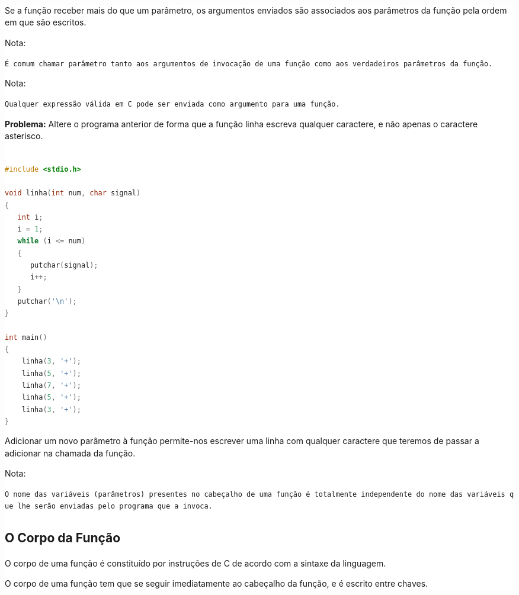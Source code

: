 Se a função receber mais do que um parâmetro, os argumentos enviados são associados aos parâmetros da função pela ordem em que são escritos.


Nota:

    É comum chamar parâmetro tanto aos argumentos de invocação de uma função como aos verdadeiros parâmetros da função.

Nota:

    Qualquer expressão válida em C pode ser enviada como argumento para uma função.

**Problema:** Altere o programa anterior de forma que a função linha escreva qualquer caractere, e não apenas o caractere asterisco.

```C

#include <stdio.h>

void linha(int num, char signal)
{
   int i;
   i = 1;
   while (i <= num)
   {
      putchar(signal);
      i++;
   }
   putchar('\n');
}

int main()
{
    linha(3, '+');
    linha(5, '+');
    linha(7, '+');
    linha(5, '+');
    linha(3, '+');
}
```

Adicionar um novo parâmetro à função permite-nos escrever uma linha com qualquer caractere que teremos de passar a adicionar na chamada da função.

Nota:

    O nome das variáveis (parâmetros) presentes no cabeçalho de uma função é totalmente independente do nome das variáveis que lhe serão enviadas pelo programa que a invoca.

## O Corpo da Função

O corpo de uma função é constituído por instruções de C de acordo com a sintaxe da linguagem.

O corpo de uma função tem que se seguir imediatamente ao cabeçalho da função, e é escrito entre chaves.
